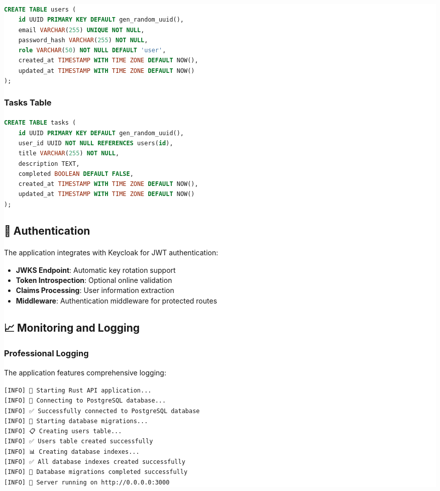 ```sql
CREATE TABLE users (
    id UUID PRIMARY KEY DEFAULT gen_random_uuid(),
    email VARCHAR(255) UNIQUE NOT NULL,
    password_hash VARCHAR(255) NOT NULL,
    role VARCHAR(50) NOT NULL DEFAULT 'user',
    created_at TIMESTAMP WITH TIME ZONE DEFAULT NOW(),
    updated_at TIMESTAMP WITH TIME ZONE DEFAULT NOW()
);
```

### Tasks Table

```sql
CREATE TABLE tasks (
    id UUID PRIMARY KEY DEFAULT gen_random_uuid(),
    user_id UUID NOT NULL REFERENCES users(id),
    title VARCHAR(255) NOT NULL,
    description TEXT,
    completed BOOLEAN DEFAULT FALSE,
    created_at TIMESTAMP WITH TIME ZONE DEFAULT NOW(),
    updated_at TIMESTAMP WITH TIME ZONE DEFAULT NOW()
);
```

## 🔐 Authentication

The application integrates with Keycloak for JWT authentication:

- **JWKS Endpoint**: Automatic key rotation support
- **Token Introspection**: Optional online validation
- **Claims Processing**: User information extraction
- **Middleware**: Authentication middleware for protected routes

## 📈 Monitoring and Logging

### Professional Logging

The application features comprehensive logging:

```
[INFO] 🚀 Starting Rust API application...
[INFO] 🔌 Connecting to PostgreSQL database...
[INFO] ✅ Successfully connected to PostgreSQL database
[INFO] 🔄 Starting database migrations...
[INFO] 📋 Creating users table...
[INFO] ✅ Users table created successfully
[INFO] 📊 Creating database indexes...
[INFO] ✅ All database indexes created successfully
[INFO] 🎉 Database migrations completed successfully
[INFO] 🚀 Server running on http://0.0.0.0:3000
```
